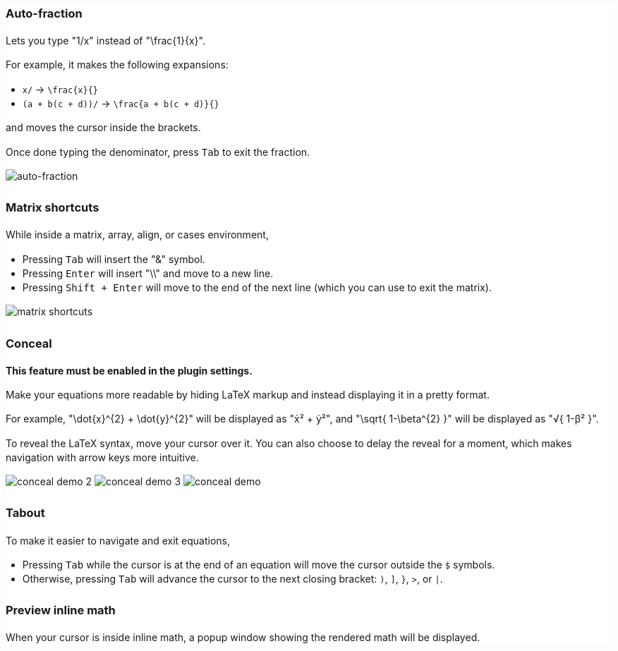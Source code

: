 ### Auto-fraction
Lets you type "1/x" instead of "\frac{1}{x}".

For example, it makes the following expansions:

- `x/` → `\frac{x}{}`
- `(a + b(c + d))/` → `\frac{a + b(c + d)}{}`

and moves the cursor inside the brackets.

Once done typing the denominator, press <kbd>Tab</kbd> to exit the fraction.

![auto-fraction](https://raw.githubusercontent.com/artisticat1/obsidian-latex-suite/main/gifs/auto-fraction.gif)


### Matrix shortcuts
While inside a matrix, array, align, or cases environment,

- Pressing <kbd>Tab</kbd> will insert the "&" symbol.
- Pressing <kbd>Enter</kbd> will insert "\\\\" and move to a new line.
- Pressing <kbd>Shift + Enter</kbd> will move to the end of the next line (which you can use to exit the matrix).

![matrix shortcuts](https://raw.githubusercontent.com/artisticat1/obsidian-latex-suite/main/gifs/matrix_shortcuts.gif)


### Conceal
**This feature must be enabled in the plugin settings.**

Make your equations more readable by hiding LaTeX markup and instead displaying it in a pretty format.

For example, "\dot{x}^{2} + \dot{y}^{2}" will be displayed as "ẋ² + ẏ²", and "\sqrt{ 1-\beta^{2} }" will be displayed as "√{ 1-β² }".

To reveal the LaTeX syntax, move your cursor over it. You can also choose to delay the reveal for a moment, which makes navigation with arrow keys more intuitive.

![conceal demo 2](https://raw.githubusercontent.com/artisticat1/obsidian-latex-suite/main/gifs/conceal.gif)
![conceal demo 3](https://raw.githubusercontent.com/artisticat1/obsidian-latex-suite/main/gifs/conceal_delay.gif)
![conceal demo](https://raw.githubusercontent.com/artisticat1/obsidian-latex-suite/main/gifs/conceal.png)


### Tabout
To make it easier to navigate and exit equations,

- Pressing <kbd>Tab</kbd> while the cursor is at the end of an equation will move the cursor outside the `$` symbols.
- Otherwise, pressing <kbd>Tab</kbd> will advance the cursor to the next closing bracket: `)`, `]`, `}`, `>`, or `|`.


### Preview inline math
When your cursor is inside inline math, a popup window showing the rendered math will be displayed.
